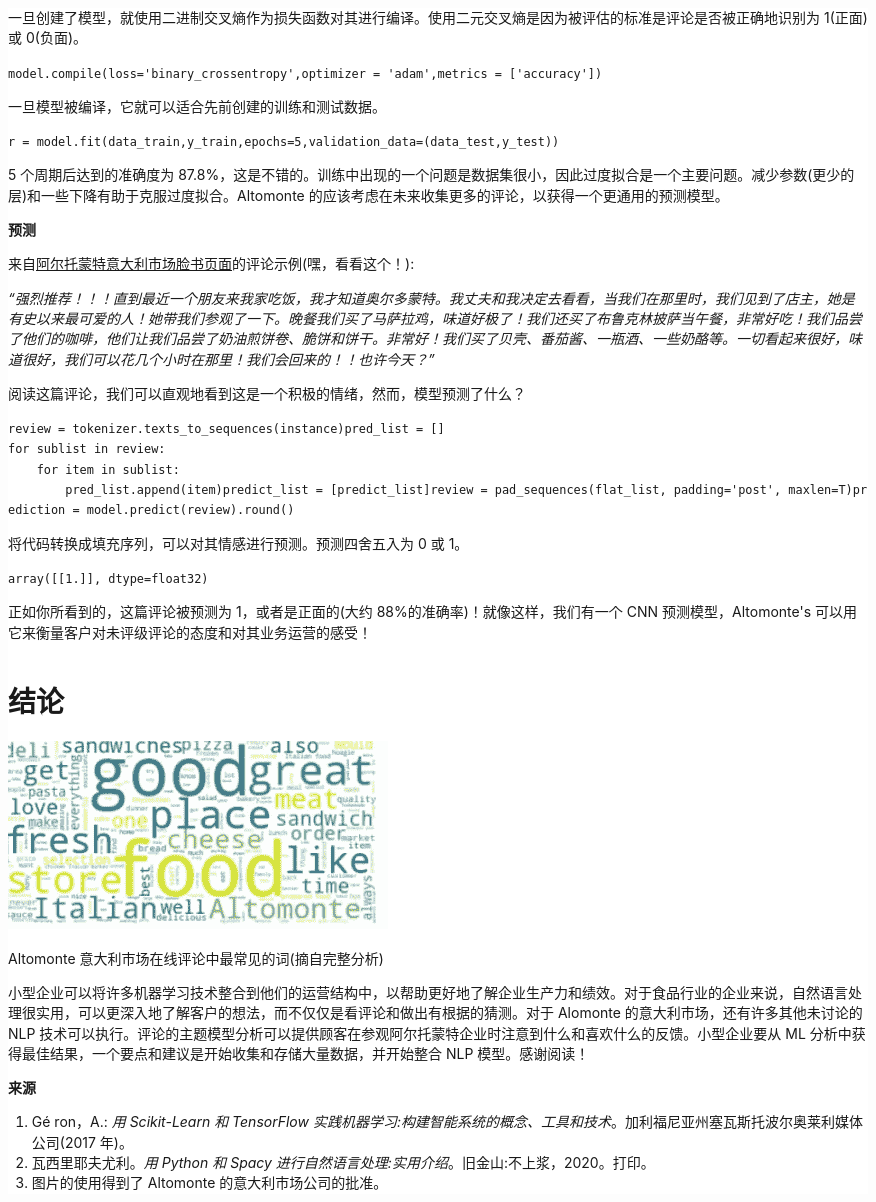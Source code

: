 一旦创建了模型，就使用二进制交叉熵作为损失函数对其进行编译。使用二元交叉熵是因为被评估的标准是评论是否被正确地识别为 1(正面)或 0(负面)。

```
model.compile(loss='binary_crossentropy',optimizer = 'adam',metrics = ['accuracy'])
```

一旦模型被编译，它就可以适合先前创建的训练和测试数据。

```
r = model.fit(data_train,y_train,epochs=5,validation_data=(data_test,y_test))
```

5 个周期后达到的准确度为 87.8%，这是不错的。训练中出现的一个问题是数据集很小，因此过度拟合是一个主要问题。减少参数(更少的层)和一些下降有助于克服过度拟合。Altomonte 的应该考虑在未来收集更多的评论，以获得一个更通用的预测模型。

**预测**

来自[阿尔托蒙特意大利市场脸书页面](https://www.facebook.com/Altomontes/?ref=page_internal)的评论示例(嘿，看看这个！):

*“强烈推荐！！！直到最近一个朋友来我家吃饭，我才知道奥尔多蒙特。我丈夫和我决定去看看，当我们在那里时，我们见到了店主，她是有史以来最可爱的人！她带我们参观了一下。晚餐我们买了马萨拉鸡，味道好极了！我们还买了布鲁克林披萨当午餐，非常好吃！我们品尝了他们的咖啡，他们让我们品尝了奶油煎饼卷、脆饼和饼干。非常好！我们买了贝壳、番茄酱、一瓶酒、一些奶酪等。一切看起来很好，味道很好，我们可以花几个小时在那里！我们会回来的！！也许今天？”*

阅读这篇评论，我们可以直观地看到这是一个积极的情绪，然而，模型预测了什么？

```
review = tokenizer.texts_to_sequences(instance)pred_list = []
for sublist in review:
    for item in sublist:
        pred_list.append(item)predict_list = [predict_list]review = pad_sequences(flat_list, padding='post', maxlen=T)prediction = model.predict(review).round()
```

将代码转换成填充序列，可以对其情感进行预测。预测四舍五入为 0 或 1。

```
array([[1.]], dtype=float32)
```

正如你所看到的，这篇评论被预测为 1，或者是正面的(大约 88%的准确率)！就像这样，我们有一个 CNN 预测模型，Altomonte's 可以用它来衡量客户对未评级评论的态度和对其业务运营的感受！

# 结论

![](img/33eac6caddbe602f2f440a753e67822a.png)

Altomonte 意大利市场在线评论中最常见的词(摘自完整分析)

小型企业可以将许多机器学习技术整合到他们的运营结构中，以帮助更好地了解企业生产力和绩效。对于食品行业的企业来说，自然语言处理很实用，可以更深入地了解客户的想法，而不仅仅是看评论和做出有根据的猜测。对于 Alomonte 的意大利市场，还有许多其他未讨论的 NLP 技术可以执行。评论的主题模型分析可以提供顾客在参观阿尔托蒙特企业时注意到什么和喜欢什么的反馈。小型企业要从 ML 分析中获得最佳结果，一个要点和建议是开始收集和存储大量数据，并开始整合 NLP 模型。感谢阅读！

**来源**

1.  Gé ron，A.: *用 Scikit-Learn 和 TensorFlow 实践机器学习:构建智能系统的概念、工具和技术*。加利福尼亚州塞瓦斯托波尔奥莱利媒体公司(2017 年)。
2.  瓦西里耶夫尤利。*用 Python 和 Spacy 进行自然语言处理:实用介绍*。旧金山:不上浆，2020。打印。
3.  图片的使用得到了 Altomonte 的意大利市场公司的批准。